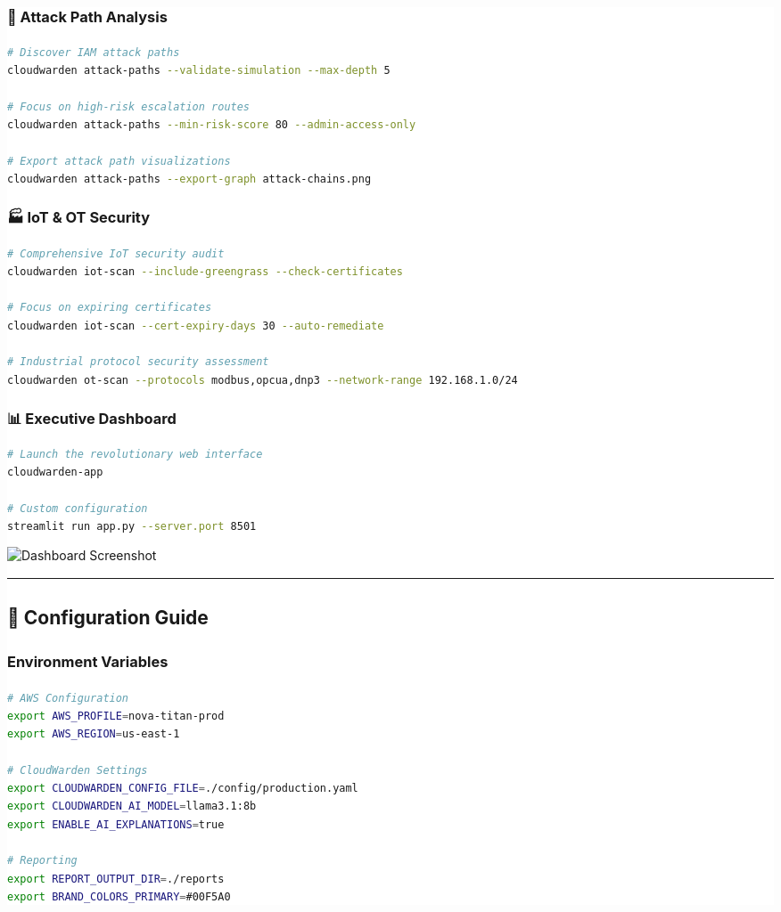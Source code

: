 ### **🔗 Attack Path Analysis**

```bash
# Discover IAM attack paths
cloudwarden attack-paths --validate-simulation --max-depth 5

# Focus on high-risk escalation routes
cloudwarden attack-paths --min-risk-score 80 --admin-access-only

# Export attack path visualizations
cloudwarden attack-paths --export-graph attack-chains.png
```

### **🏭 IoT & OT Security**

```bash
# Comprehensive IoT security audit
cloudwarden iot-scan --include-greengrass --check-certificates

# Focus on expiring certificates
cloudwarden iot-scan --cert-expiry-days 30 --auto-remediate

# Industrial protocol security assessment
cloudwarden ot-scan --protocols modbus,opcua,dnp3 --network-range 192.168.1.0/24
```

### **📊 Executive Dashboard**

```bash
# Launch the revolutionary web interface
cloudwarden-app

# Custom configuration
streamlit run app.py --server.port 8501
```

![Dashboard Screenshot](docs/images/dashboard-overview.png)

---

## 🔧 **Configuration Guide**

### **Environment Variables**

```bash
# AWS Configuration
export AWS_PROFILE=nova-titan-prod
export AWS_REGION=us-east-1

# CloudWarden Settings
export CLOUDWARDEN_CONFIG_FILE=./config/production.yaml
export CLOUDWARDEN_AI_MODEL=llama3.1:8b
export ENABLE_AI_EXPLANATIONS=true

# Reporting
export REPORT_OUTPUT_DIR=./reports
export BRAND_COLORS_PRIMARY=#00F5A0
```
